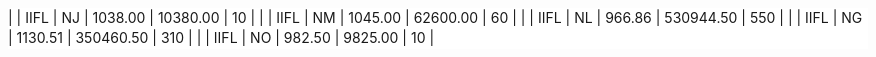 |  | IIFL | NJ | 1038.00 | 10380.00 | 10 |
|  | IIFL | NM | 1045.00 | 62600.00 | 60 |
|  | IIFL | NL | 966.86 | 530944.50 | 550 |
|  | IIFL | NG | 1130.51 | 350460.50 | 310 |
|  | IIFL | NO | 982.50 | 9825.00 | 10 |
